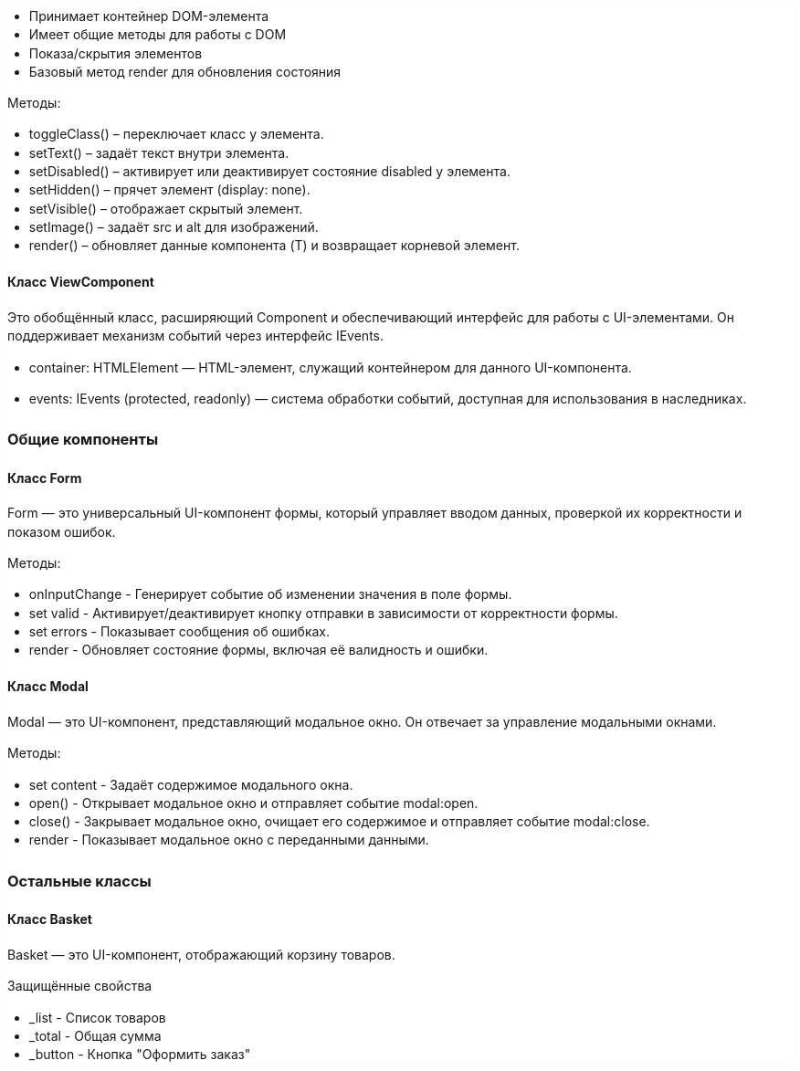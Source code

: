- Принимает контейнер DOM-элемента
- Имеет общие методы для работы с DOM
- Показа/скрытия элементов
- Базовый метод render для обновления состояния

Методы:
- toggleClass() – переключает класс у элемента.  
- setText() – задаёт текст внутри элемента.  
- setDisabled() – активирует или деактивирует состояние disabled у элемента.  
- setHidden() – прячет элемент (display: none).  
- setVisible() – отображает скрытый элемент.  
- setImage() – задаёт src и alt для изображений.  
- render() – обновляет данные компонента (T) и возвращает корневой элемент.

#### Класс ViewComponent

 Это обобщённый класс, расширяющий Component и обеспечивающий интерфейс для работы с UI-элементами. Он поддерживает механизм событий через интерфейс IEvents.  
- container: HTMLElement — HTML-элемент, служащий контейнером для данного UI-компонента.  

- events: IEvents (protected, readonly) — система обработки событий, доступная для использования в наследниках.

### Общие компоненты

#### Класс Form

Form — это универсальный UI-компонент формы, который управляет вводом данных, проверкой их корректности и показом ошибок.

Методы:
- onInputChange - Генерирует событие об изменении значения в поле формы.  
- set valid - Активирует/деактивирует кнопку отправки в зависимости от корректности формы.  
- set errors - Показывает сообщения об ошибках.  
- render - Обновляет состояние формы, включая её валидность и ошибки.

#### Класс Modal

Modal — это UI-компонент, представляющий модальное окно. Он отвечает за управление модальными окнами.

Методы:
- set content - Задаёт содержимое модального окна.  
- open() - Открывает модальное окно и отправляет событие modal:open.  
- close() - Закрывает модальное окно, очищает его содержимое и отправляет событие modal:close.  
- render - Показывает модальное окно с переданными данными.

### Остальные классы

#### Класс Basket

Basket — это UI-компонент, отображающий корзину товаров. 

Защищённые свойства
- _list - Список товаров
- _total - Общая сумма
- _button - Кнопка "Оформить заказ"
